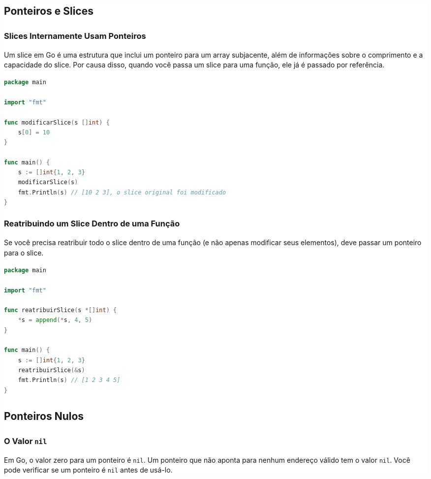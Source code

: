 
## Ponteiros e Slices

### Slices Internamente Usam Ponteiros

Um slice em Go é uma estrutura que inclui um ponteiro para um array subjacente, além de informações sobre o comprimento e a capacidade do slice. Por causa disso, quando você passa um slice para uma função, ele já é passado por referência.

```go
package main

import "fmt"

func modificarSlice(s []int) {
    s[0] = 10
}

func main() {
    s := []int{1, 2, 3}
    modificarSlice(s)
    fmt.Println(s) // [10 2 3], o slice original foi modificado
}
```

### Reatribuindo um Slice Dentro de uma Função

Se você precisa reatribuir todo o slice dentro de uma função (e não apenas modificar seus elementos), deve passar um ponteiro para o slice.

```go
package main

import "fmt"

func reatribuirSlice(s *[]int) {
    *s = append(*s, 4, 5)
}

func main() {
    s := []int{1, 2, 3}
    reatribuirSlice(&s)
    fmt.Println(s) // [1 2 3 4 5]
}
```


## Ponteiros Nulos

### O Valor `nil`

Em Go, o valor zero para um ponteiro é `nil`. Um ponteiro que não aponta para nenhum endereço válido tem o valor `nil`. Você pode verificar se um ponteiro é `nil` antes de usá-lo.
